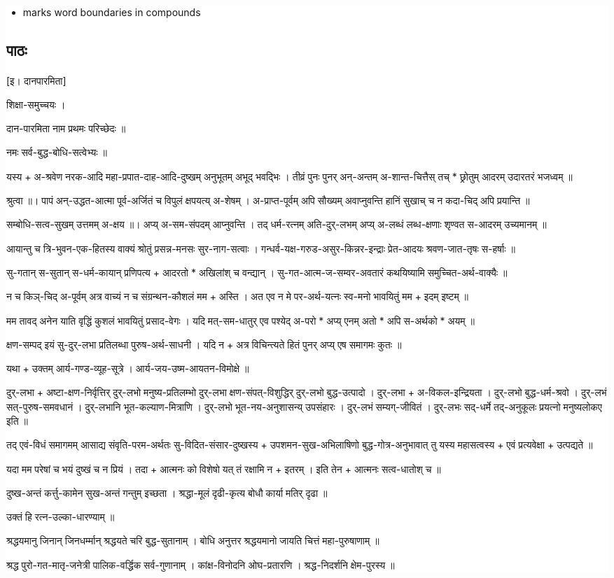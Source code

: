 - marks word boundaries in compounds  

## पाठः

[इ। दानपारमिता]  

शिक्षा-समुच्चयः ।  

दान-पारमिता नाम प्रथमः परिच्छेदः ॥  

नमः सर्व-बुद्ध-बोधि-सत्वेभ्यः ॥  

यस्य + अ-श्रवेण नरक-आदि महा-प्रपात-दाह-आदि-दुष्खम् अनुभूतम् अभूद् भवद्भिः । तीव्रं पुनः पुनर् अन्-अन्तम् अ-शान्त-चित्तैस् तच् * छ्रोतुम् आदरम् उदारतरं भजध्वम् ॥  

श्रुत्वा ॥। पापं अन्-उद्धत-आत्मा पूर्व-अर्जितं च विपुलं क्षपयत्य् अ-शेषम् । अ-प्राप्त-पूर्वम् अपि सौख्यम् अवाप्नुवन्ति हानिं सुखाच् च न कदा-चिद् अपि प्रयान्ति ॥  

सम्बोधि-सत्व-सुखम् उत्तमम् अ-क्षय ॥। अप्य् अ-सम-संपदम् आप्नुवन्ति । तद् धर्म-रत्नम् अति-दुर्-लभम् अप्य् अ-लब्धं लब्ध-क्षणाः शृण्वत स-आदरम् उच्यमानम् ॥  

आयान्तु च त्रि-भुवन-एक-हितस्य वाक्यं श्रोतुं प्रसन्न-मनसः सुर-नाग-सत्वाः । गन्धर्व-यक्ष-गरुड-असुर-किन्नर-इन्द्राः प्रेत-आदयः श्रवण-जात-तृषः स-हर्षाः ॥  

सु-गतान् स-सुतान् स-धर्म-कायान् प्रणिपत्य + आदरतो * अखिलांश् च वन्द्यान् । सु-गत-आत्म-ज-सम्वर-अवतारं कथयिष्यामि समुच्चित-अर्थ-वाक्यैः ॥  

न च किञ्-चिद् अ-पूर्वम् अत्र वाच्यं न च संग्रन्थन-कौशलं मम + अस्ति । अत एव न मे पर-अर्थ-यत्नः स्व-मनो भावयितुं मम + इदम् इष्टम् ॥  

मम तावद् अनेन याति वृद्धिं कुशलं भावयितुं प्रसाद-वेगः । यदि मत्-सम-धातुर् एव पश्येद् अ-परो * अप्य् एनम् अतो * अपि स-अर्थको * अयम् ॥  

क्षण-सम्पद् इयं सु-दुर्-लभा प्रतिलब्धा पुरुष-अर्थ-साधनी । यदि न + अत्र विचिन्त्यते हितं पुनर् अप्य् एष समागमः कुतः ॥  

यथा + उक्तम् आर्य-गण्ड-व्यूह-सूत्रे । आर्य-जय-उष्म-आयतन-विमोक्षे ॥  

दुर्-लभा + अष्टा-क्षण-निर्वृत्तिर् दुर्-लभो मनुष्य-प्रतिलम्भो दुर्-लभा क्षण-संपत्-विशुद्धिर् दुर्-लभो बुद्ध-उत्पादो । दुर्-लभा + अ-विकल-इन्द्रियता । दुर्-लभो बुद्ध-धर्म-श्रवो । दुर्-लभं सत्-पुरुष-समवधानं । दुर्-लभानि भूत-कल्याण-मित्राणि । दुर्-लभो भूत-नय-अनुशासन्य् उपसंहारः । दुर्-लभं सम्यग्-जीवितं । दुर्-लभः सद्-धर्मे तद्-अनुकूलः प्रयत्नो मनुष्यलोकए इति ॥  

तद् एवं-विधं समागमम् आसाद्य संवृति-परम-अर्थतः सु-विदित-संसार-दुष्खस्य + उपशमन-सुख-अभिलाषिणो बुद्ध-गोत्र-अनुभावात् तु यस्य महासत्वस्य + एवं प्रत्यवेक्षा + उत्पद्यते ॥  

यदा मम परेषां च भयं दुष्खं च न प्रियं । तदा + आत्मनः को विशेषो यत् तं रक्षामि न + इतरम् । इति तेन + आत्मनः सत्व-धातोश् च ॥  

दुष्ख-अन्तं कर्त्तु-कामेन सुख-अन्तं गन्तुम् इच्छता । श्रद्धा-मूलं दृढी-कृत्य बोधौ कार्या मतिर् दृढा ॥  

उक्तं हि रत्न-उल्का-धारण्याम् ॥  

श्रद्धयमानु जिनान् जिनधर्म्मान् श्रद्धयते चरि बुद्ध-सुतानाम् । बोधि अनुत्तर श्रद्धयमानो जायति चित्तं महा-पुरुषाणाम् ॥  

श्रद्ध पुरो-गत-मातृ-जनेत्री पालिक-वर्द्धिक सर्व-गुणानाम् । कांक्ष-विनोदनि ओघ-प्रतारणि । श्रद्ध-निदर्शनि क्षेम-पुरस्य ॥  
